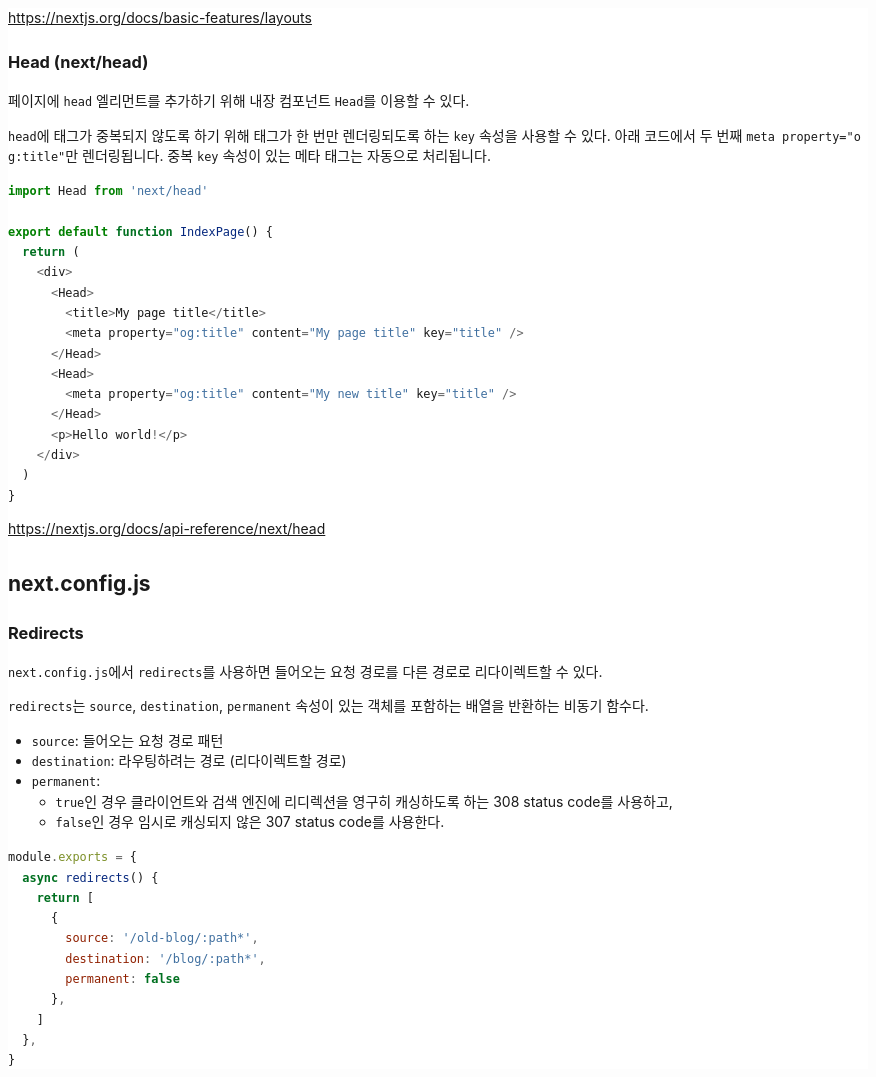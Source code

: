 https://nextjs.org/docs/basic-features/layouts

### Head (next/head)

페이지에 `head` 엘리먼트를 추가하기 위해 내장 컴포넌트 `Head`를 이용할 수 있다.

`head`에 태그가 중복되지 않도록 하기 위해 태그가 한 번만 렌더링되도록 하는 `key` 속성을 사용할 수 있다.
아래 코드에서 두 번째 `meta property="og:title"`만 렌더링됩니다. 중복 `key` 속성이 있는 메타 태그는 자동으로 처리됩니다.

```js
import Head from 'next/head'

export default function IndexPage() {
  return (
    <div>
      <Head>
        <title>My page title</title>
        <meta property="og:title" content="My page title" key="title" />
      </Head>
      <Head>
        <meta property="og:title" content="My new title" key="title" />
      </Head>
      <p>Hello world!</p>
    </div>
  )
}
```

https://nextjs.org/docs/api-reference/next/head

## next.config.js

### Redirects
`next.config.js`에서 `redirects`를 사용하면 들어오는 요청 경로를 다른 경로로 리다이렉트할 수 있다. 

`redirects`는 `source`, `destination`, `permanent` 속성이 있는 객체를 포함하는 배열을 반환하는 비동기 함수다.

- `source`: 들어오는 요청 경로 패턴
- `destination`: 라우팅하려는 경로 (리다이렉트할 경로)
- `permanent`: 
  - `true`인 경우 클라이언트와 검색 엔진에 리디렉션을 영구히 캐싱하도록 하는 308 status code를 사용하고, 
  - `false`인 경우 임시로 캐싱되지 않은 307 status code를 사용한다.

```js
module.exports = {
  async redirects() {
    return [
      {
        source: '/old-blog/:path*',
        destination: '/blog/:path*',
        permanent: false
      },
    ]
  },
}
```

